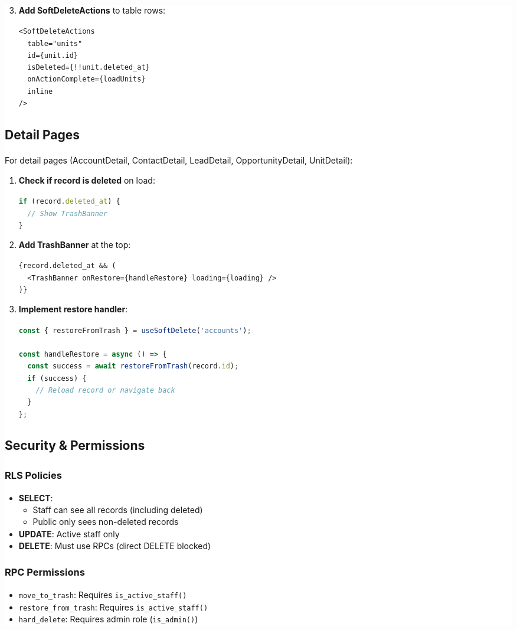 3. **Add SoftDeleteActions** to table rows:
   ```tsx
   <SoftDeleteActions
     table="units"
     id={unit.id}
     isDeleted={!!unit.deleted_at}
     onActionComplete={loadUnits}
     inline
   />
   ```

## Detail Pages

For detail pages (AccountDetail, ContactDetail, LeadDetail, OpportunityDetail, UnitDetail):

1. **Check if record is deleted** on load:
   ```typescript
   if (record.deleted_at) {
     // Show TrashBanner
   }
   ```

2. **Add TrashBanner** at the top:
   ```tsx
   {record.deleted_at && (
     <TrashBanner onRestore={handleRestore} loading={loading} />
   )}
   ```

3. **Implement restore handler**:
   ```typescript
   const { restoreFromTrash } = useSoftDelete('accounts');
   
   const handleRestore = async () => {
     const success = await restoreFromTrash(record.id);
     if (success) {
       // Reload record or navigate back
     }
   };
   ```

## Security & Permissions

### RLS Policies

- **SELECT**: 
  - Staff can see all records (including deleted)
  - Public only sees non-deleted records
- **UPDATE**: Active staff only
- **DELETE**: Must use RPCs (direct DELETE blocked)

### RPC Permissions

- `move_to_trash`: Requires `is_active_staff()`
- `restore_from_trash`: Requires `is_active_staff()`
- `hard_delete`: Requires admin role (`is_admin()`)
